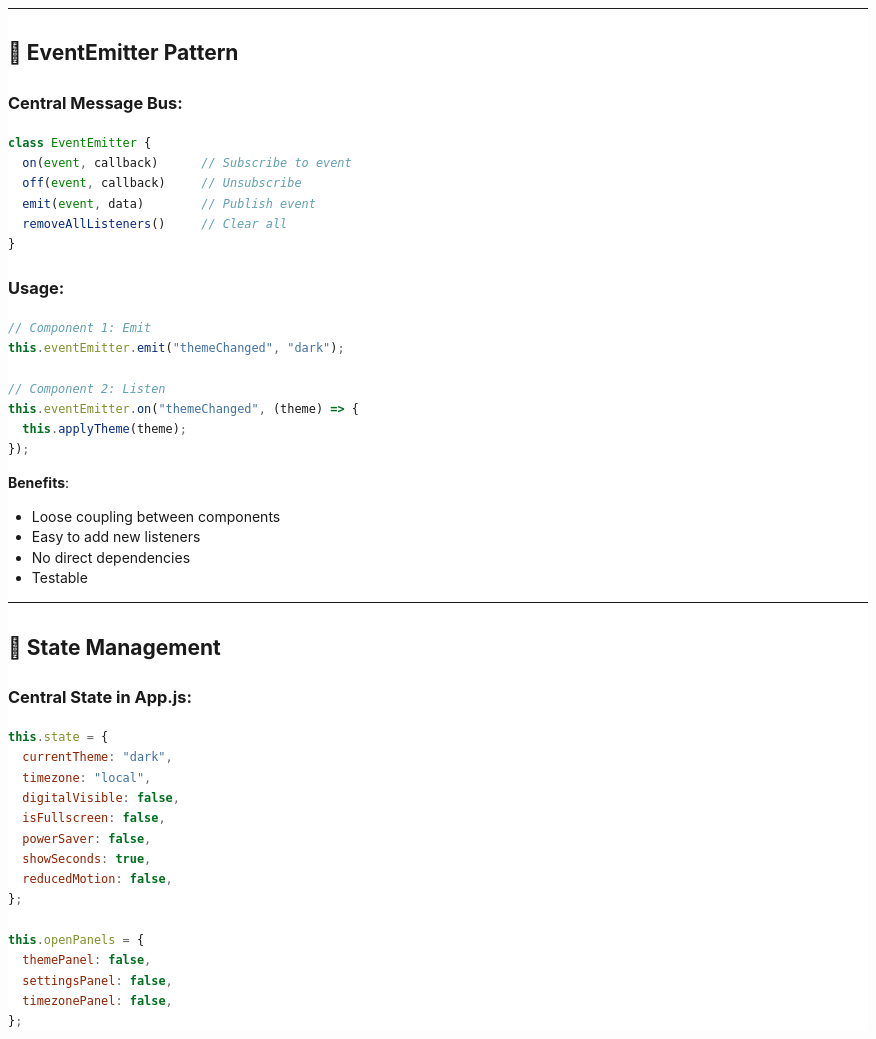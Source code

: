 ```javascript
```

---

## 🔌 EventEmitter Pattern

### Central Message Bus:

```javascript
class EventEmitter {
  on(event, callback)      // Subscribe to event
  off(event, callback)     // Unsubscribe
  emit(event, data)        // Publish event
  removeAllListeners()     // Clear all
}
```

### Usage:

```javascript
// Component 1: Emit
this.eventEmitter.emit("themeChanged", "dark");

// Component 2: Listen
this.eventEmitter.on("themeChanged", (theme) => {
  this.applyTheme(theme);
});
```

**Benefits**:

- Loose coupling between components
- Easy to add new listeners
- No direct dependencies
- Testable

---

## 💾 State Management

### Central State in App.js:

```javascript
this.state = {
  currentTheme: "dark",
  timezone: "local",
  digitalVisible: false,
  isFullscreen: false,
  powerSaver: false,
  showSeconds: true,
  reducedMotion: false,
};

this.openPanels = {
  themePanel: false,
  settingsPanel: false,
  timezonePanel: false,
};
```
